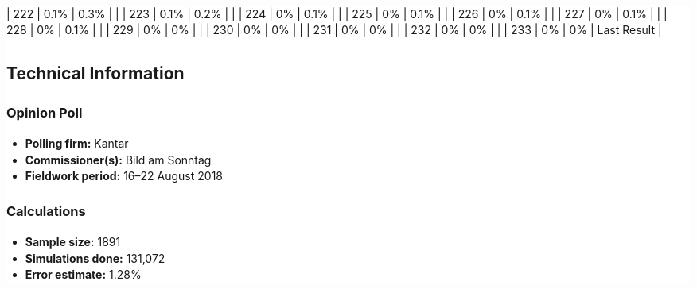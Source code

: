 | 222 | 0.1% | 0.3% |  |
| 223 | 0.1% | 0.2% |  |
| 224 | 0% | 0.1% |  |
| 225 | 0% | 0.1% |  |
| 226 | 0% | 0.1% |  |
| 227 | 0% | 0.1% |  |
| 228 | 0% | 0.1% |  |
| 229 | 0% | 0% |  |
| 230 | 0% | 0% |  |
| 231 | 0% | 0% |  |
| 232 | 0% | 0% |  |
| 233 | 0% | 0% | Last Result |


## Technical Information

### Opinion Poll

+ **Polling firm:** Kantar
+ **Commissioner(s):** Bild am Sonntag
+ **Fieldwork period:** 16–22 August 2018

### Calculations

+ **Sample size:** 1891
+ **Simulations done:** 131,072
+ **Error estimate:** 1.28%


